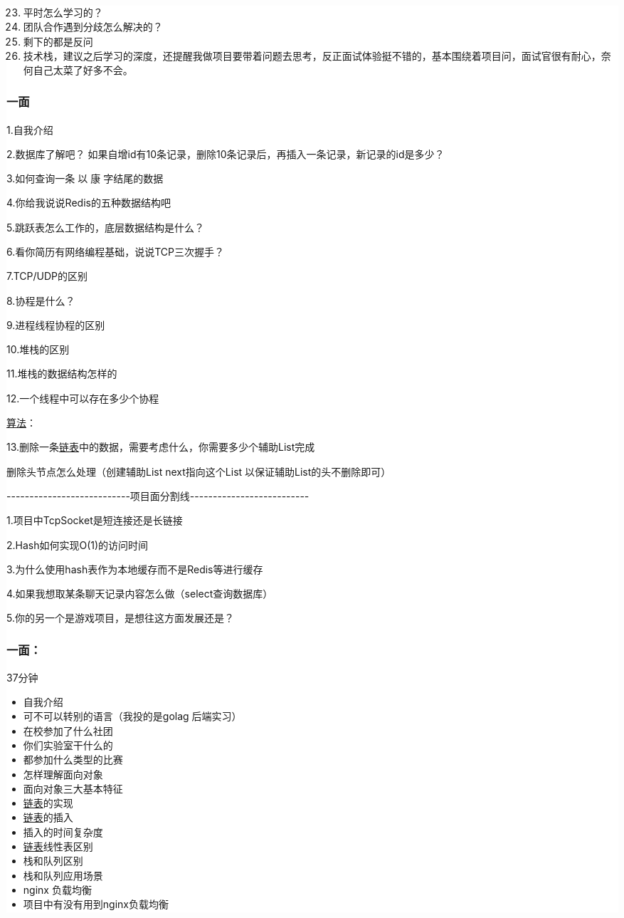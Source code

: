 23.  平时怎么学习的？ 
24.  团队合作遇到分歧怎么解决的？ 
25.  剩下的都是反问 
26.  技术栈，建议之后学习的深度，还提醒我做项目要带着问题去思考，反正面试体验挺不错的，基本围绕着项目问，面试官很有耐心，奈何自己太菜了好多不会。 





### 一面

1.自我介绍 

  2.数据库了解吧？ 如果自增id有10条记录，删除10条记录后，再插入一条记录，新记录的id是多少？ 

  3.如何查询一条 以 康 字结尾的数据 

  4.你给我说说Redis的五种数据结构吧 

  5.跳跃表怎么工作的，底层数据结构是什么？ 

  6.看你简历有网络编程基础，说说TCP三次握手？ 

  7.TCP/UDP的区别 

  8.协程是什么？ 

  9.进程线程协程的区别 

  10.堆栈的区别 

  11.堆栈的数据结构怎样的 

  12.一个线程中可以存在多少个协程 

  [算法]()： 

  13.删除一条[链表]()中的数据，需要考虑什么，你需要多少个辅助List完成 

  删除头节点怎么处理（创建辅助List next指向这个List 以保证辅助List的头不删除即可） 

  ---------------------------项目面分割线-------------------------- 

  1.项目中TcpSocket是短连接还是长链接 

  2.Hash如何实现O(1)的访问时间 

  3.为什么使用hash表作为本地缓存而不是Redis等进行缓存 

  4.如果我想取某条聊天记录内容怎么做（select查询数据库） 

  5.你的另一个是游戏项目，是想往这方面发展还是？







### 一面： 

  37分钟 

-  自我介绍 
-  可不可以转别的语言（我投的是golag 后端实习） 
-  在校参加了什么社团 
-  你们实验室干什么的 
-  都参加什么类型的比赛 
-  怎样理解面向对象 
-  面向对象三大基本特征 
-  [链表]()的实现 
-  [链表]()的插入 
-  插入的时间复杂度 
-  [链表]()线性表区别 
-  栈和队列区别 
-  栈和队列应用场景 
-  nginx 负载均衡 
-  项目中有没有用到nginx负载均衡 